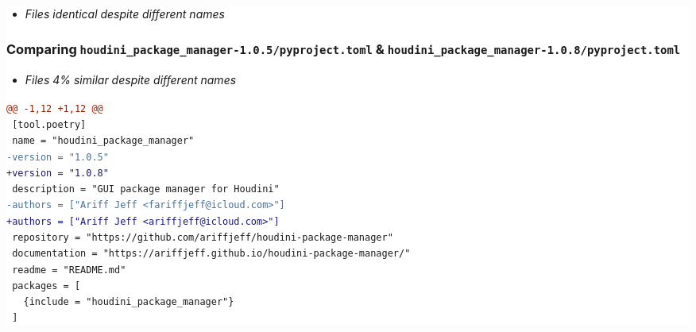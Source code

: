  * *Files identical despite different names*

### Comparing `houdini_package_manager-1.0.5/pyproject.toml` & `houdini_package_manager-1.0.8/pyproject.toml`

 * *Files 4% similar despite different names*

```diff
@@ -1,12 +1,12 @@
 [tool.poetry]
 name = "houdini_package_manager"
-version = "1.0.5"
+version = "1.0.8"
 description = "GUI package manager for Houdini"
-authors = ["Ariff Jeff <fariffjeff@icloud.com>"]
+authors = ["Ariff Jeff <ariffjeff@icloud.com>"]
 repository = "https://github.com/ariffjeff/houdini-package-manager"
 documentation = "https://ariffjeff.github.io/houdini-package-manager/"
 readme = "README.md"
 packages = [
   {include = "houdini_package_manager"}
 ]
```

